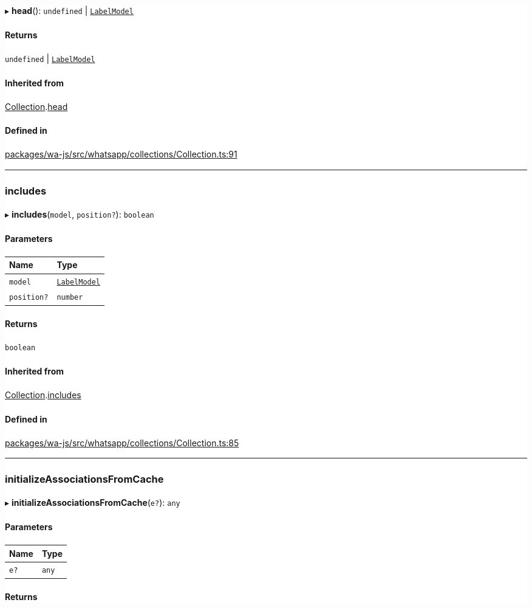 ▸ **head**(): `undefined` \| [`LabelModel`](whatsapp.LabelModel.md)

#### Returns

`undefined` \| [`LabelModel`](whatsapp.LabelModel.md)

#### Inherited from

[Collection](whatsapp.Collection.md).[head](whatsapp.Collection.md#head)

#### Defined in

[packages/wa-js/src/whatsapp/collections/Collection.ts:91](https://github.com/wppconnect-team/wa-js/blob/main/src/whatsapp/collections/Collection.ts#L91)

___

### includes

▸ **includes**(`model`, `position?`): `boolean`

#### Parameters

| Name | Type |
| :------ | :------ |
| `model` | [`LabelModel`](whatsapp.LabelModel.md) |
| `position?` | `number` |

#### Returns

`boolean`

#### Inherited from

[Collection](whatsapp.Collection.md).[includes](whatsapp.Collection.md#includes)

#### Defined in

[packages/wa-js/src/whatsapp/collections/Collection.ts:85](https://github.com/wppconnect-team/wa-js/blob/main/src/whatsapp/collections/Collection.ts#L85)

___

### initializeAssociationsFromCache

▸ **initializeAssociationsFromCache**(`e?`): `any`

#### Parameters

| Name | Type |
| :------ | :------ |
| `e?` | `any` |

#### Returns
